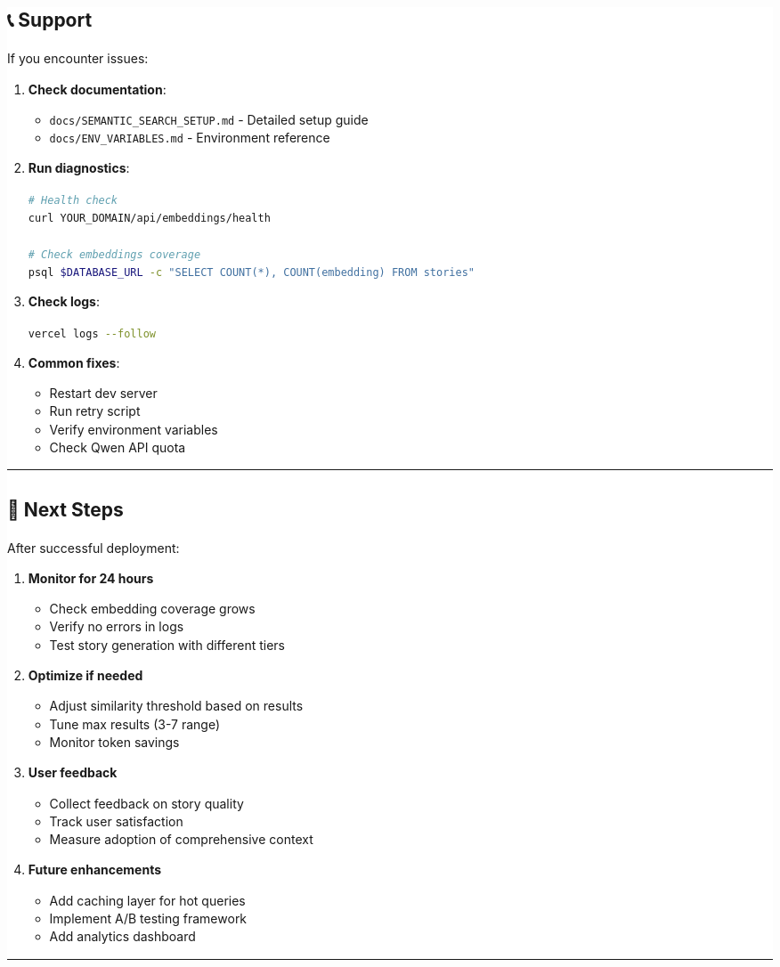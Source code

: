## 📞 Support

If you encounter issues:

1. **Check documentation**: 
   - `docs/SEMANTIC_SEARCH_SETUP.md` - Detailed setup guide
   - `docs/ENV_VARIABLES.md` - Environment reference

2. **Run diagnostics**:
   ```bash
   # Health check
   curl YOUR_DOMAIN/api/embeddings/health
   
   # Check embeddings coverage
   psql $DATABASE_URL -c "SELECT COUNT(*), COUNT(embedding) FROM stories"
   ```

3. **Check logs**:
   ```bash
   vercel logs --follow
   ```

4. **Common fixes**:
   - Restart dev server
   - Run retry script
   - Verify environment variables
   - Check Qwen API quota

---

## 🚀 Next Steps

After successful deployment:

1. **Monitor for 24 hours**
   - Check embedding coverage grows
   - Verify no errors in logs
   - Test story generation with different tiers

2. **Optimize if needed**
   - Adjust similarity threshold based on results
   - Tune max results (3-7 range)
   - Monitor token savings

3. **User feedback**
   - Collect feedback on story quality
   - Track user satisfaction
   - Measure adoption of comprehensive context

4. **Future enhancements**
   - Add caching layer for hot queries
   - Implement A/B testing framework
   - Add analytics dashboard

---
